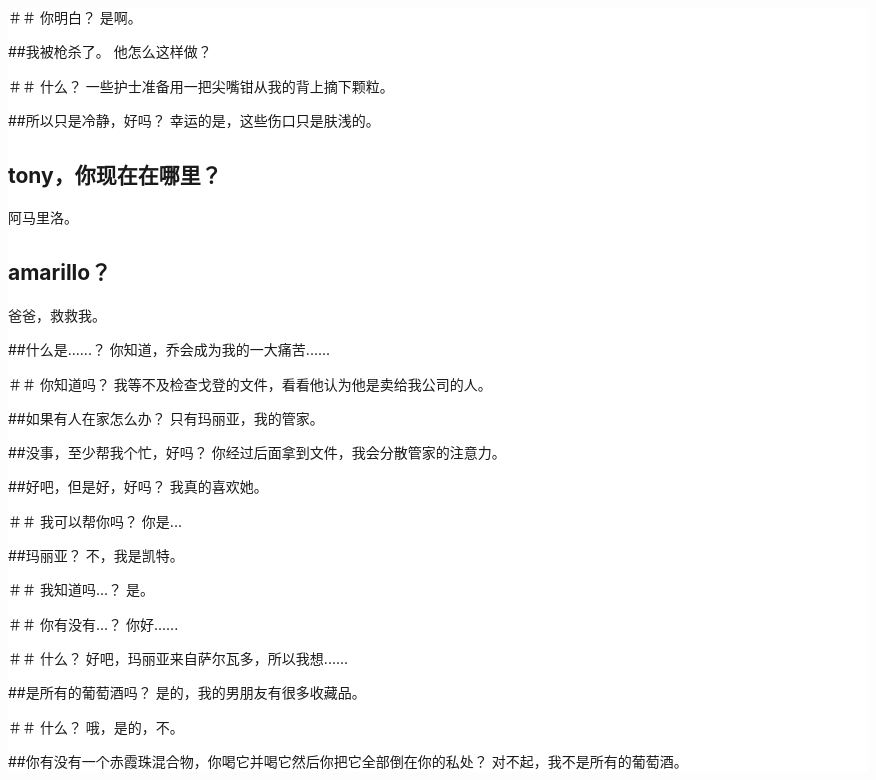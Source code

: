 ＃＃ 你明白？
是啊。

##我被枪杀了。
他怎么这样做？

＃＃ 什么？
一些护士准备用一把尖嘴钳从我的背上摘下颗粒。

##所以只是冷静，好吗？
幸运的是，这些伤口只是肤浅的。

## tony，你现在在哪里？
阿马里洛。

## amarillo？
爸爸，救救我。

##什么是......？
你知道，乔会成为我的一大痛苦......

＃＃ 你知道吗？
我等不及检查戈登的文件，看看他认为他是卖给我公司的人。

##如果有人在家怎么办？
只有玛丽亚，我的管家。

##没事，至少帮我个忙，好吗？
你经过后面拿到文件，我会分散管家的注意力。

##好吧，但是好，好吗？
我真的喜欢她。

＃＃ 我可以帮你吗？
你是...

##玛丽亚？
不，我是凯特。

＃＃ 我知道吗...？
是。

＃＃ 你有没有...？
你好......

＃＃ 什么？
好吧，玛丽亚来自萨尔瓦多，所以我想......

##是所有的葡萄酒吗？
是的，我的男朋友有很多收藏品。

＃＃ 什么？
哦，是的，不。

##你有没有一个赤霞珠混合物，你喝它并喝它然后你把它全部倒在你的私处？
对不起，我不是所有的葡萄酒。

